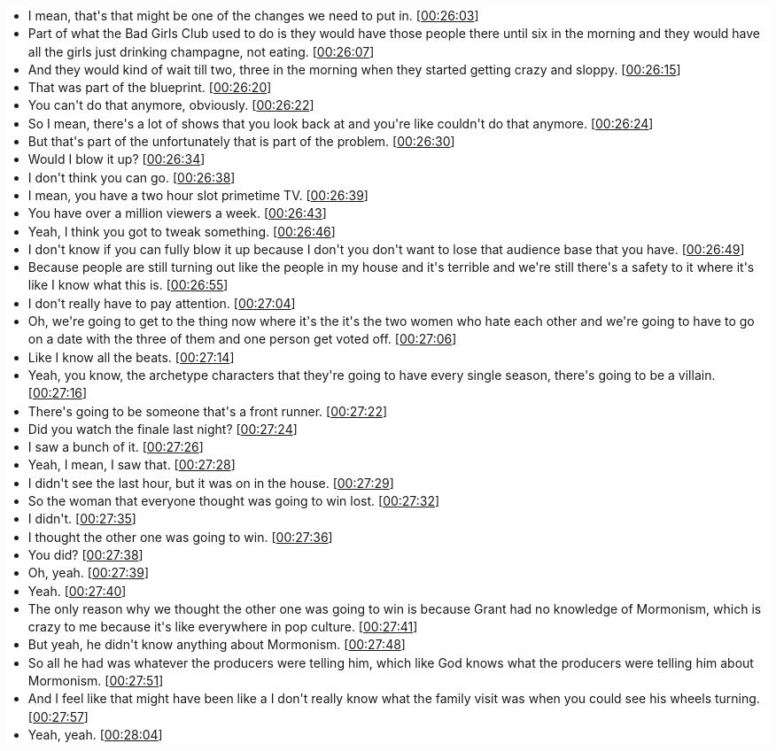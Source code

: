 *  I mean, that's that might be one of the changes we need to put in. [[00:26:03](https://www.youtube.com/watch?v=xKl8SvvlHvs&t=1563.0s)]
*  Part of what the Bad Girls Club used to do is they would have those people there until six in the morning and they would have all the girls just drinking champagne, not eating. [[00:26:07](https://www.youtube.com/watch?v=xKl8SvvlHvs&t=1567.0s)]
*  And they would kind of wait till two, three in the morning when they started getting crazy and sloppy. [[00:26:15](https://www.youtube.com/watch?v=xKl8SvvlHvs&t=1575.0s)]
*  That was part of the blueprint. [[00:26:20](https://www.youtube.com/watch?v=xKl8SvvlHvs&t=1580.0s)]
*  You can't do that anymore, obviously. [[00:26:22](https://www.youtube.com/watch?v=xKl8SvvlHvs&t=1582.0s)]
*  So I mean, there's a lot of shows that you look back at and you're like couldn't do that anymore. [[00:26:24](https://www.youtube.com/watch?v=xKl8SvvlHvs&t=1584.0s)]
*  But that's part of the unfortunately that is part of the problem. [[00:26:30](https://www.youtube.com/watch?v=xKl8SvvlHvs&t=1590.0s)]
*  Would I blow it up? [[00:26:34](https://www.youtube.com/watch?v=xKl8SvvlHvs&t=1594.0s)]
*  I don't think you can go. [[00:26:38](https://www.youtube.com/watch?v=xKl8SvvlHvs&t=1598.0s)]
*  I mean, you have a two hour slot primetime TV. [[00:26:39](https://www.youtube.com/watch?v=xKl8SvvlHvs&t=1599.0s)]
*  You have over a million viewers a week. [[00:26:43](https://www.youtube.com/watch?v=xKl8SvvlHvs&t=1603.0s)]
*  Yeah, I think you got to tweak something. [[00:26:46](https://www.youtube.com/watch?v=xKl8SvvlHvs&t=1606.0s)]
*  I don't know if you can fully blow it up because I don't you don't want to lose that audience base that you have. [[00:26:49](https://www.youtube.com/watch?v=xKl8SvvlHvs&t=1609.0s)]
*  Because people are still turning out like the people in my house and it's terrible and we're still there's a safety to it where it's like I know what this is. [[00:26:55](https://www.youtube.com/watch?v=xKl8SvvlHvs&t=1615.0s)]
*  I don't really have to pay attention. [[00:27:04](https://www.youtube.com/watch?v=xKl8SvvlHvs&t=1624.0s)]
*  Oh, we're going to get to the thing now where it's the it's the two women who hate each other and we're going to have to go on a date with the three of them and one person get voted off. [[00:27:06](https://www.youtube.com/watch?v=xKl8SvvlHvs&t=1626.0s)]
*  Like I know all the beats. [[00:27:14](https://www.youtube.com/watch?v=xKl8SvvlHvs&t=1634.0s)]
*  Yeah, you know, the archetype characters that they're going to have every single season, there's going to be a villain. [[00:27:16](https://www.youtube.com/watch?v=xKl8SvvlHvs&t=1636.0s)]
*  There's going to be someone that's a front runner. [[00:27:22](https://www.youtube.com/watch?v=xKl8SvvlHvs&t=1642.0s)]
*  Did you watch the finale last night? [[00:27:24](https://www.youtube.com/watch?v=xKl8SvvlHvs&t=1644.0s)]
*  I saw a bunch of it. [[00:27:26](https://www.youtube.com/watch?v=xKl8SvvlHvs&t=1646.0s)]
*  Yeah, I mean, I saw that. [[00:27:28](https://www.youtube.com/watch?v=xKl8SvvlHvs&t=1648.0s)]
*  I didn't see the last hour, but it was on in the house. [[00:27:29](https://www.youtube.com/watch?v=xKl8SvvlHvs&t=1649.0s)]
*  So the woman that everyone thought was going to win lost. [[00:27:32](https://www.youtube.com/watch?v=xKl8SvvlHvs&t=1652.0s)]
*  I didn't. [[00:27:35](https://www.youtube.com/watch?v=xKl8SvvlHvs&t=1655.0s)]
*  I thought the other one was going to win. [[00:27:36](https://www.youtube.com/watch?v=xKl8SvvlHvs&t=1656.0s)]
*  You did? [[00:27:38](https://www.youtube.com/watch?v=xKl8SvvlHvs&t=1658.0s)]
*  Oh, yeah. [[00:27:39](https://www.youtube.com/watch?v=xKl8SvvlHvs&t=1659.0s)]
*  Yeah. [[00:27:40](https://www.youtube.com/watch?v=xKl8SvvlHvs&t=1660.0s)]
*  The only reason why we thought the other one was going to win is because Grant had no knowledge of Mormonism, which is crazy to me because it's like everywhere in pop culture. [[00:27:41](https://www.youtube.com/watch?v=xKl8SvvlHvs&t=1661.0s)]
*  But yeah, he didn't know anything about Mormonism. [[00:27:48](https://www.youtube.com/watch?v=xKl8SvvlHvs&t=1668.0s)]
*  So all he had was whatever the producers were telling him, which like God knows what the producers were telling him about Mormonism. [[00:27:51](https://www.youtube.com/watch?v=xKl8SvvlHvs&t=1671.0s)]
*  And I feel like that might have been like a I don't really know what the family visit was when you could see his wheels turning. [[00:27:57](https://www.youtube.com/watch?v=xKl8SvvlHvs&t=1677.0s)]
*  Yeah, yeah. [[00:28:04](https://www.youtube.com/watch?v=xKl8SvvlHvs&t=1684.0s)]